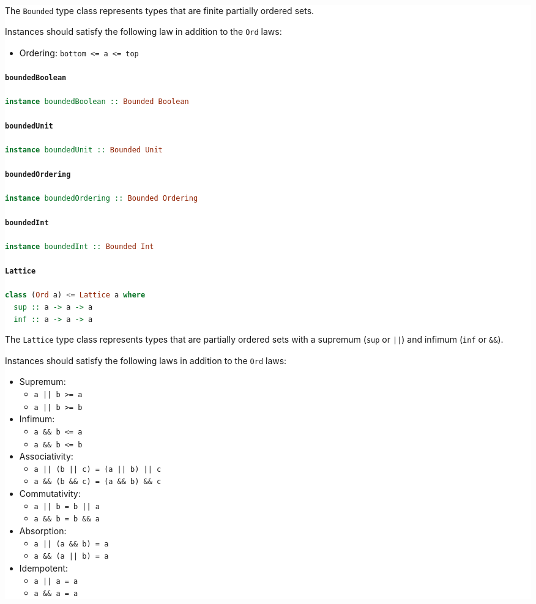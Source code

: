The `Bounded` type class represents types that are finite partially
ordered sets.

Instances should satisfy the following law in addition to the `Ord` laws:

- Ordering: `bottom <= a <= top`

#### `boundedBoolean`

``` purescript
instance boundedBoolean :: Bounded Boolean
```


#### `boundedUnit`

``` purescript
instance boundedUnit :: Bounded Unit
```


#### `boundedOrdering`

``` purescript
instance boundedOrdering :: Bounded Ordering
```


#### `boundedInt`

``` purescript
instance boundedInt :: Bounded Int
```


#### `Lattice`

``` purescript
class (Ord a) <= Lattice a where
  sup :: a -> a -> a
  inf :: a -> a -> a
```

The `Lattice` type class represents types that are partially ordered
sets with a supremum (`sup` or `||`) and infimum (`inf` or `&&`).

Instances should satisfy the following laws in addition to the `Ord`
laws:

- Supremum:
  - `a || b >= a`
  - `a || b >= b`
- Infimum:
  - `a && b <= a`
  - `a && b <= b`
- Associativity:
  - `a || (b || c) = (a || b) || c`
  - `a && (b && c) = (a && b) && c`
- Commutativity:
  - `a || b = b || a`
  - `a && b = b && a`
- Absorption:
  - `a || (a && b) = a`
  - `a && (a || b) = a`
- Idempotent:
  - `a || a = a`
  - `a && a = a`
